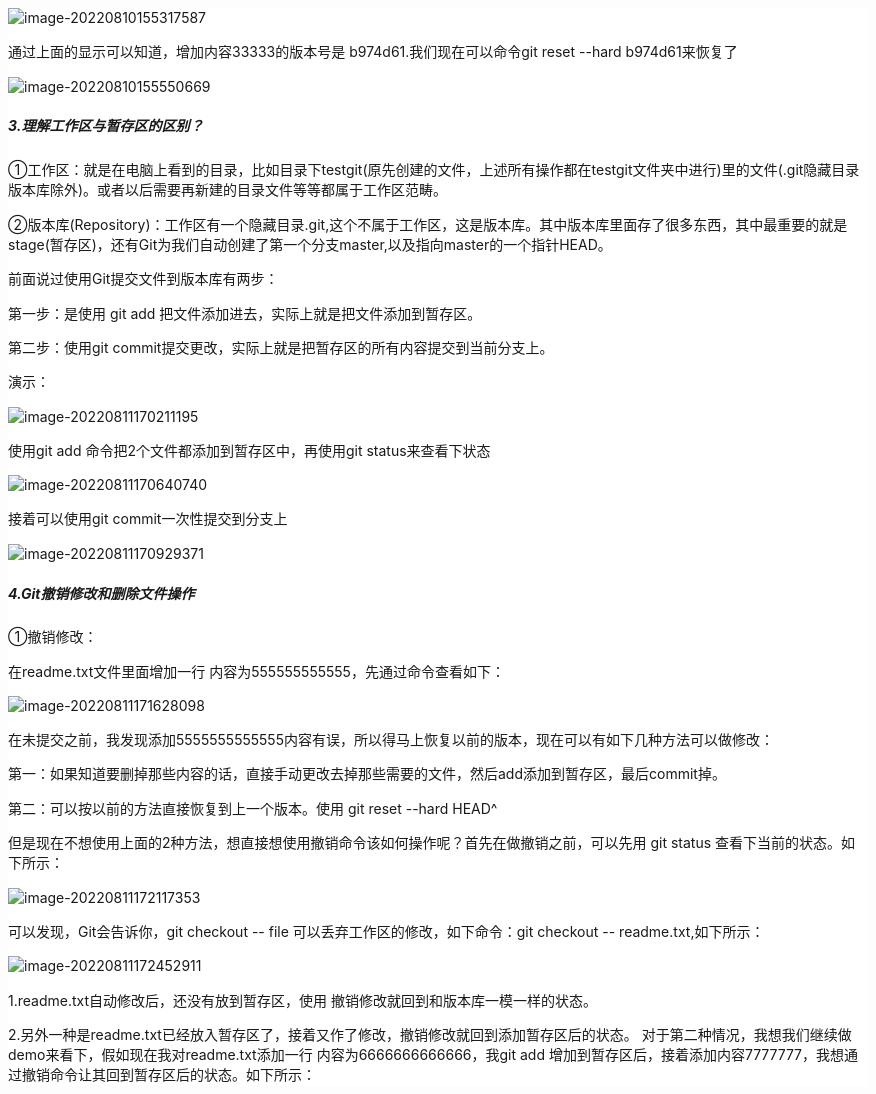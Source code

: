 ![image-20220810155317587](D:\笔记\Git的使用\image-20220810155317587.png)

通过上面的显示可以知道，增加内容33333的版本号是 b974d61.我们现在可以命令git reset --hard b974d61来恢复了

![image-20220810155550669](D:\笔记\Git的使用\image-20220810155550669.png)

##### 3.理解工作区与暂存区的区别？

①工作区：就是在电脑上看到的目录，比如目录下testgit(原先创建的文件，上述所有操作都在testgit文件夹中进行)里的文件(.git隐藏目录版本库除外)。或者以后需要再新建的目录文件等等都属于工作区范畴。

②版本库(Repository)：工作区有一个隐藏目录.git,这个不属于工作区，这是版本库。其中版本库里面存了很多东西，其中最重要的就是stage(暂存区)，还有Git为我们自动创建了第一个分支master,以及指向master的一个指针HEAD。

前面说过使用Git提交文件到版本库有两步：

第一步：是使用 git add 把文件添加进去，实际上就是把文件添加到暂存区。

第二步：使用git commit提交更改，实际上就是把暂存区的所有内容提交到当前分支上。

演示：

![image-20220811170211195](D:\笔记\Git的使用\image-20220811170211195.png)

使用git add 命令把2个文件都添加到暂存区中，再使用git status来查看下状态

![image-20220811170640740](D:\笔记\Git的使用\image-20220811170640740.png)

接着可以使用git commit一次性提交到分支上

![image-20220811170929371](D:\笔记\Git的使用\image-20220811170929371.png)

##### 4.Git撤销修改和删除文件操作

①撤销修改：

在readme.txt文件里面增加一行 内容为555555555555，先通过命令查看如下：

![image-20220811171628098](D:\笔记\Git的使用\image-20220811171628098.png)

在未提交之前，我发现添加5555555555555内容有误，所以得马上恢复以前的版本，现在可以有如下几种方法可以做修改：

第一：如果知道要删掉那些内容的话，直接手动更改去掉那些需要的文件，然后add添加到暂存区，最后commit掉。

第二：可以按以前的方法直接恢复到上一个版本。使用 git reset --hard HEAD^

但是现在不想使用上面的2种方法，想直接想使用撤销命令该如何操作呢？首先在做撤销之前，可以先用 git status 查看下当前的状态。如下所示：

![image-20220811172117353](D:\笔记\Git的使用\image-20220811172117353.png)

可以发现，Git会告诉你，git checkout -- file 可以丢弃工作区的修改，如下命令：git checkout -- readme.txt,如下所示：

![image-20220811172452911](D:\笔记\Git的使用\image-20220811172452911.png)

1.readme.txt自动修改后，还没有放到暂存区，使用 撤销修改就回到和版本库一模一样的状态。

2.另外一种是readme.txt已经放入暂存区了，接着又作了修改，撤销修改就回到添加暂存区后的状态。
对于第二种情况，我想我们继续做demo来看下，假如现在我对readme.txt添加一行 内容为6666666666666，我git add 增加到暂存区后，接着添加内容7777777，我想通过撤销命令让其回到暂存区后的状态。如下所示：
